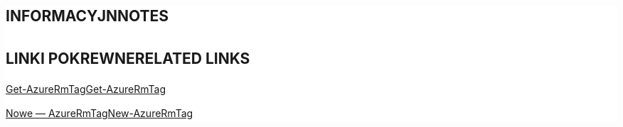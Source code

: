 ## <span data-ttu-id="fe340-145">INFORMACYJN</span><span class="sxs-lookup"><span data-stu-id="fe340-145">NOTES</span></span>

## <span data-ttu-id="fe340-146">LINKI POKREWNE</span><span class="sxs-lookup"><span data-stu-id="fe340-146">RELATED LINKS</span></span>

[<span data-ttu-id="fe340-147">Get-AzureRmTag</span><span class="sxs-lookup"><span data-stu-id="fe340-147">Get-AzureRmTag</span></span>](./Get-AzureRmTag.md)

[<span data-ttu-id="fe340-148">Nowe — AzureRmTag</span><span class="sxs-lookup"><span data-stu-id="fe340-148">New-AzureRmTag</span></span>](./New-AzureRmTag.md)


